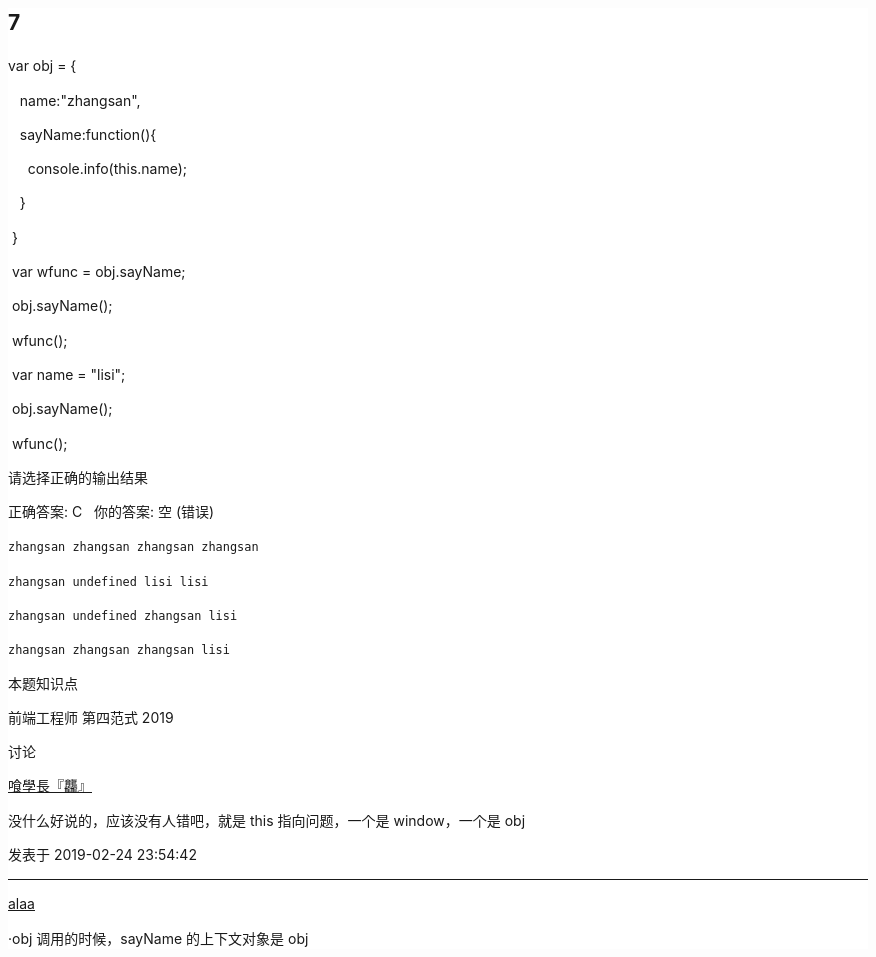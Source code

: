 ## 7

var obj = {

   name:"zhangsan",

   sayName:function(){

     console.info(this.name);

   }

 }

 var wfunc = obj.sayName;

 obj.sayName();

 wfunc();

 var name = "lisi";

 obj.sayName();

 wfunc();

请选择正确的输出结果

正确答案: C   你的答案: 空 (错误)

```cpp
zhangsan zhangsan zhangsan zhangsan
```

```cpp
zhangsan undefined lisi lisi
```

```cpp
zhangsan undefined zhangsan lisi
```

```cpp
zhangsan zhangsan zhangsan lisi
```

本题知识点

前端工程师 第四范式 2019

讨论

[喰學長『龘』](https://www.nowcoder.com/profile/733556596)

没什么好说的，应该没有人错吧，就是 this 指向问题，一个是 window，一个是 obj

发表于 2019-02-24 23:54:42

* * *

[alaa](https://www.nowcoder.com/profile/293830529)

·obj 调用的时候，sayName 的上下文对象是 obj
